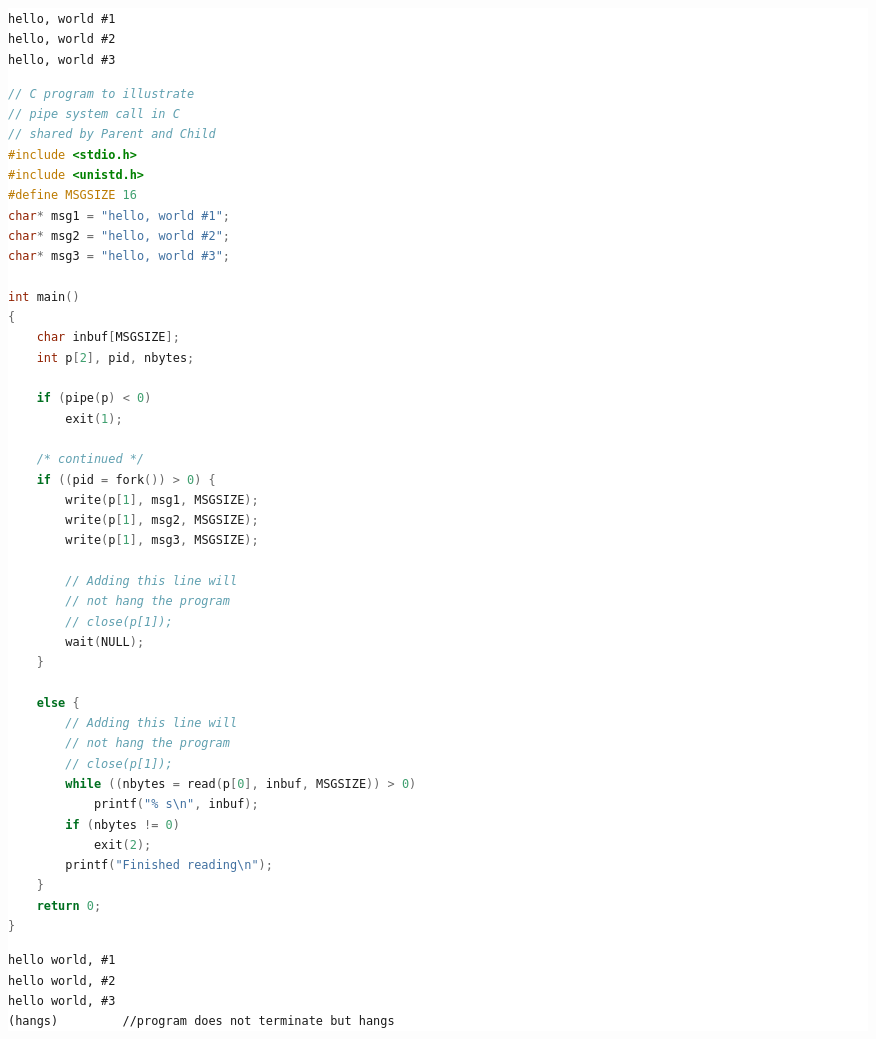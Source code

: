 ```output
hello, world #1
hello, world #2
hello, world #3
```

```c
// C program to illustrate
// pipe system call in C
// shared by Parent and Child
#include <stdio.h>
#include <unistd.h>
#define MSGSIZE 16
char* msg1 = "hello, world #1";
char* msg2 = "hello, world #2";
char* msg3 = "hello, world #3";

int main()
{
    char inbuf[MSGSIZE];
    int p[2], pid, nbytes;

    if (pipe(p) < 0)
        exit(1);

    /* continued */
    if ((pid = fork()) > 0) {
        write(p[1], msg1, MSGSIZE);
        write(p[1], msg2, MSGSIZE);
        write(p[1], msg3, MSGSIZE);

        // Adding this line will
        // not hang the program
        // close(p[1]);
        wait(NULL);
    }

    else {
        // Adding this line will
        // not hang the program
        // close(p[1]);
        while ((nbytes = read(p[0], inbuf, MSGSIZE)) > 0)
            printf("% s\n", inbuf);
        if (nbytes != 0)
            exit(2);
        printf("Finished reading\n");
    }
    return 0;
}
```
```output
hello world, #1
hello world, #2
hello world, #3
(hangs)         //program does not terminate but hangs
```
